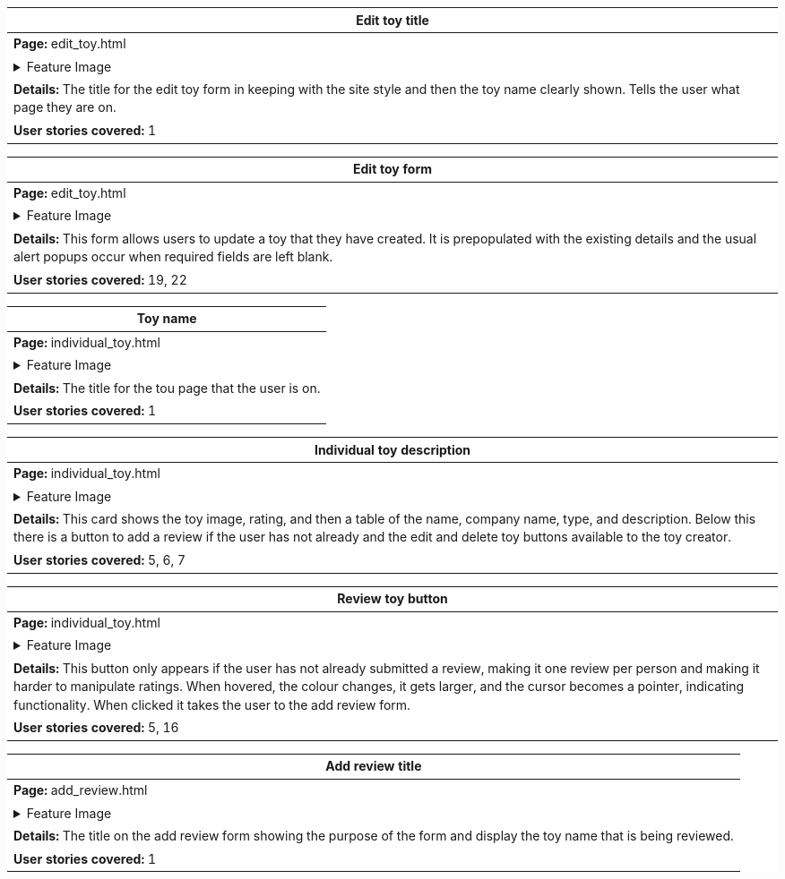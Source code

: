 | **Edit toy title** |
|-------- |
| **Page:** edit_toy.html |
| <details><summary>Feature Image</summary></details> |
| **Details:** The title for the edit toy form in keeping with the site style and then the toy name clearly shown. Tells the user what page they are on. |
| **User stories covered:** 1 |

| **Edit toy form** |
|-------- |
| **Page:** edit_toy.html |
| <details><summary>Feature Image</summary></details> |
| **Details:** This form allows users to update a toy that they have created. It is prepopulated with the existing details and the usual alert popups occur when required fields are left blank. |
| **User stories covered:** 19, 22 |

| **Toy name** |
|-------- |
| **Page:** individual_toy.html |
| <details><summary>Feature Image</summary></details> |
| **Details:** The title for the tou page that the user is on. |
| **User stories covered:** 1 |

| **Individual toy description** |
|-------- |
| **Page:** individual_toy.html |
| <details><summary>Feature Image</summary></details> |
| **Details:** This card shows the toy image, rating, and then a table of the name, company name, type, and description. Below this there is a button to add a review if the user has not already and the edit and delete toy buttons available to the toy creator. |
| **User stories covered:** 5, 6, 7 |

| **Review toy button** |
|-------- |
| **Page:** individual_toy.html |
| <details><summary>Feature Image</summary></details> |
| **Details:** This button only appears if the user has not already submitted a review, making it one review per person and making it harder to manipulate ratings. When hovered, the colour changes, it gets larger, and the cursor becomes a pointer, indicating functionality. When clicked it takes the user to the add review form. |
| **User stories covered:** 5, 16 |

| **Add review title** |
|-------- |
| **Page:** add_review.html |
| <details><summary>Feature Image</summary></details> |
| **Details:** The title on the add review form showing the purpose of the form and display the toy name that is being reviewed. |
| **User stories covered:** 1 |
